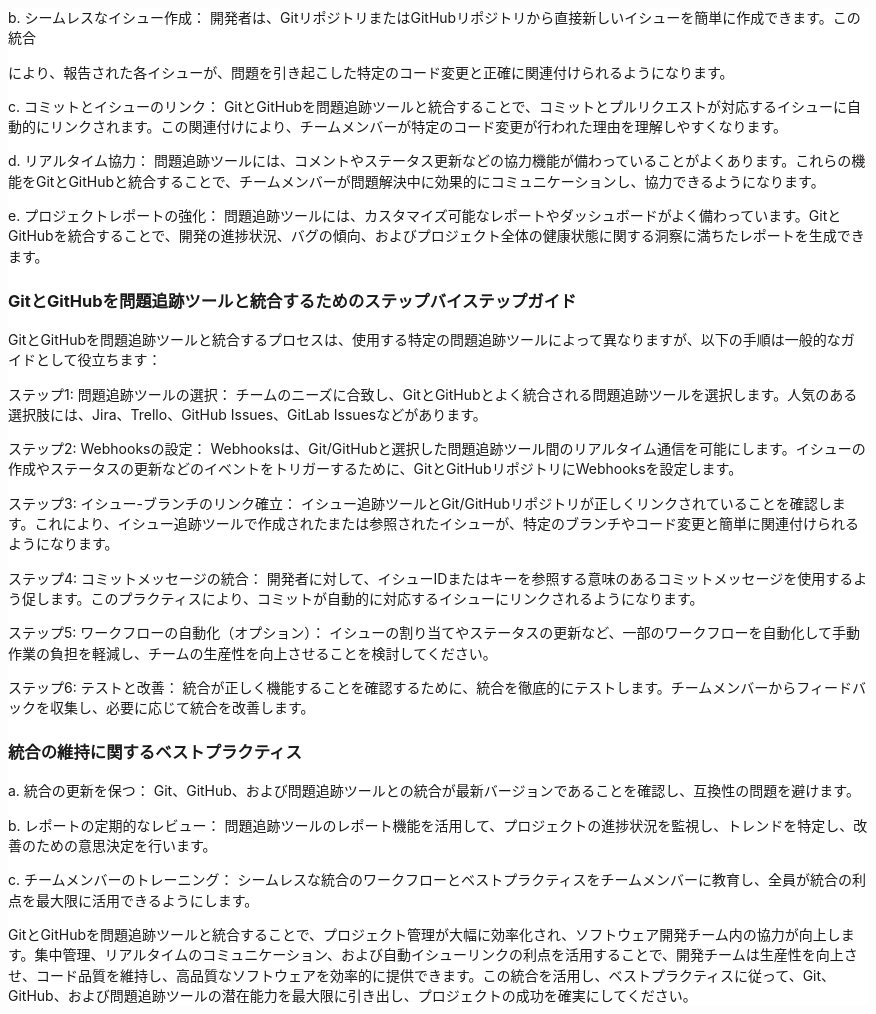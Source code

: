 b. シームレスなイシュー作成：
開発者は、GitリポジトリまたはGitHubリポジトリから直接新しいイシューを簡単に作成できます。この統合

により、報告された各イシューが、問題を引き起こした特定のコード変更と正確に関連付けられるようになります。

c. コミットとイシューのリンク：
GitとGitHubを問題追跡ツールと統合することで、コミットとプルリクエストが対応するイシューに自動的にリンクされます。この関連付けにより、チームメンバーが特定のコード変更が行われた理由を理解しやすくなります。

d. リアルタイム協力：
問題追跡ツールには、コメントやステータス更新などの協力機能が備わっていることがよくあります。これらの機能をGitとGitHubと統合することで、チームメンバーが問題解決中に効果的にコミュニケーションし、協力できるようになります。

e. プロジェクトレポートの強化：
問題追跡ツールには、カスタマイズ可能なレポートやダッシュボードがよく備わっています。GitとGitHubを統合することで、開発の進捗状況、バグの傾向、およびプロジェクト全体の健康状態に関する洞察に満ちたレポートを生成できます。

### GitとGitHubを問題追跡ツールと統合するためのステップバイステップガイド

GitとGitHubを問題追跡ツールと統合するプロセスは、使用する特定の問題追跡ツールによって異なりますが、以下の手順は一般的なガイドとして役立ちます：

ステップ1: 問題追跡ツールの選択：
チームのニーズに合致し、GitとGitHubとよく統合される問題追跡ツールを選択します。人気のある選択肢には、Jira、Trello、GitHub Issues、GitLab Issuesなどがあります。

ステップ2: Webhooksの設定：
Webhooksは、Git/GitHubと選択した問題追跡ツール間のリアルタイム通信を可能にします。イシューの作成やステータスの更新などのイベントをトリガーするために、GitとGitHubリポジトリにWebhooksを設定します。

ステップ3: イシュー-ブランチのリンク確立：
イシュー追跡ツールとGit/GitHubリポジトリが正しくリンクされていることを確認します。これにより、イシュー追跡ツールで作成されたまたは参照されたイシューが、特定のブランチやコード変更と簡単に関連付けられるようになります。

ステップ4: コミットメッセージの統合：
開発者に対して、イシューIDまたはキーを参照する意味のあるコミットメッセージを使用するよう促します。このプラクティスにより、コミットが自動的に対応するイシューにリンクされるようになります。

ステップ5: ワークフローの自動化（オプション）：
イシューの割り当てやステータスの更新など、一部のワークフローを自動化して手動作業の負担を軽減し、チームの生産性を向上させることを検討してください。

ステップ6: テストと改善：
統合が正しく機能することを確認するために、統合を徹底的にテストします。チームメンバーからフィードバックを収集し、必要に応じて統合を改善します。

### 統合の維持に関するベストプラクティス

a. 統合の更新を保つ：
Git、GitHub、および問題追跡ツールとの統合が最新バージョンであることを確認し、互換性の問題を避けます。

b. レポートの定期的なレビュー：
問題追跡ツールのレポート機能を活用して、プロジェクトの進捗状況を監視し、トレンドを特定し、改善のための意思決定を行います。

c. チームメンバーのトレーニング：
シームレスな統合のワークフローとベストプラクティスをチームメンバーに教育し、全員が統合の利点を最大限に活用できるようにします。

GitとGitHubを問題追跡ツールと統合することで、プロジェクト管理が大幅に効率化され、ソフトウェア開発チーム内の協力が向上します。集中管理、リアルタイムのコミュニケーション、および自動イシューリンクの利点を活用することで、開発チームは生産性を向上させ、コード品質を維持し、高品質なソフトウェアを効率的に提供できます。この統合を活用し、ベストプラクティスに従って、Git、GitHub、および問題追跡ツールの潜在能力を最大限に引き出し、プロジェクトの成功を確実にしてください。

